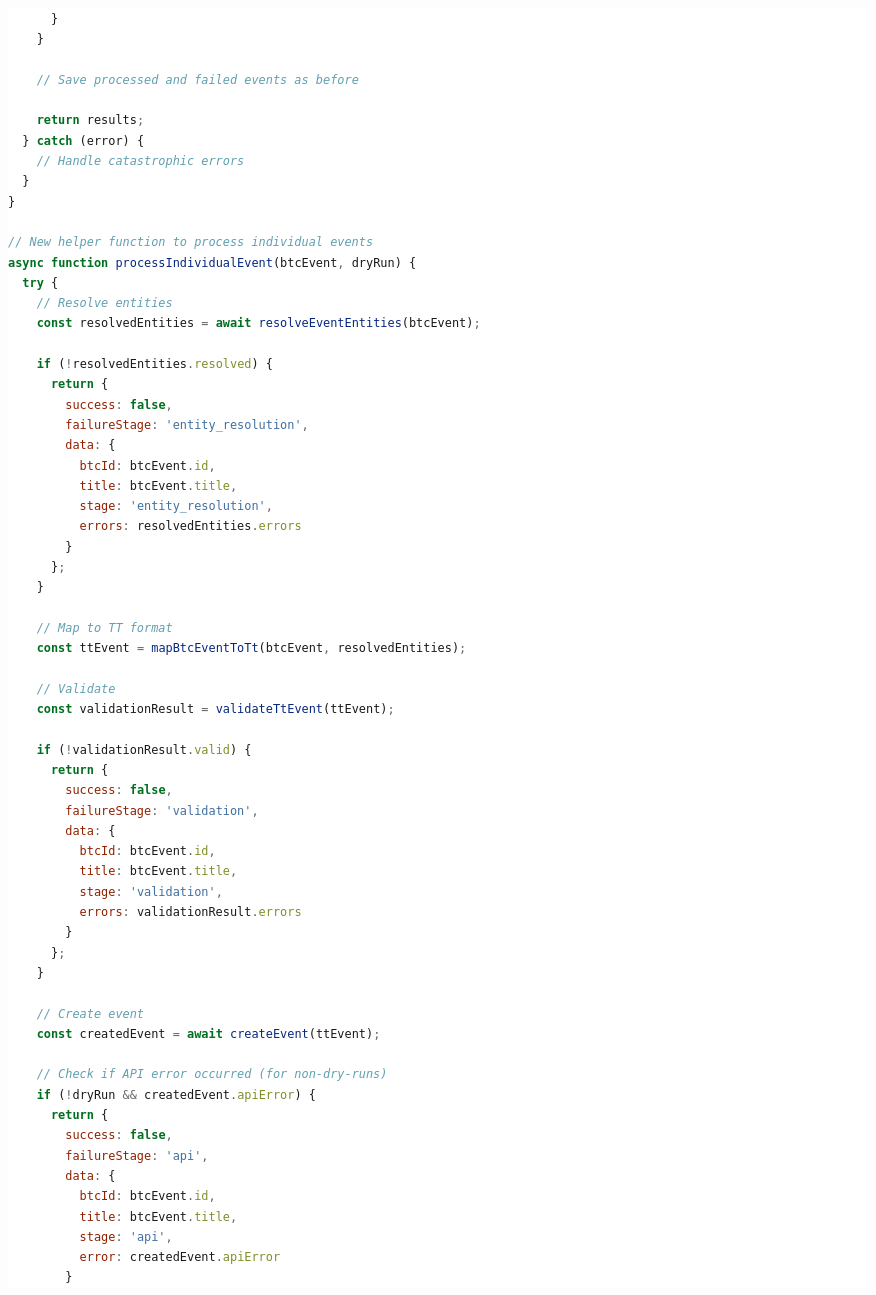 ```javascript
      }
    }
    
    // Save processed and failed events as before
    
    return results;
  } catch (error) {
    // Handle catastrophic errors
  }
}

// New helper function to process individual events
async function processIndividualEvent(btcEvent, dryRun) {
  try {
    // Resolve entities
    const resolvedEntities = await resolveEventEntities(btcEvent);
    
    if (!resolvedEntities.resolved) {
      return {
        success: false,
        failureStage: 'entity_resolution',
        data: {
          btcId: btcEvent.id,
          title: btcEvent.title,
          stage: 'entity_resolution',
          errors: resolvedEntities.errors
        }
      };
    }
    
    // Map to TT format
    const ttEvent = mapBtcEventToTt(btcEvent, resolvedEntities);
    
    // Validate
    const validationResult = validateTtEvent(ttEvent);
    
    if (!validationResult.valid) {
      return {
        success: false,
        failureStage: 'validation',
        data: {
          btcId: btcEvent.id,
          title: btcEvent.title,
          stage: 'validation',
          errors: validationResult.errors
        }
      };
    }
    
    // Create event
    const createdEvent = await createEvent(ttEvent);
    
    // Check if API error occurred (for non-dry-runs)
    if (!dryRun && createdEvent.apiError) {
      return {
        success: false,
        failureStage: 'api',
        data: {
          btcId: btcEvent.id,
          title: btcEvent.title,
          stage: 'api',
          error: createdEvent.apiError
        }
```